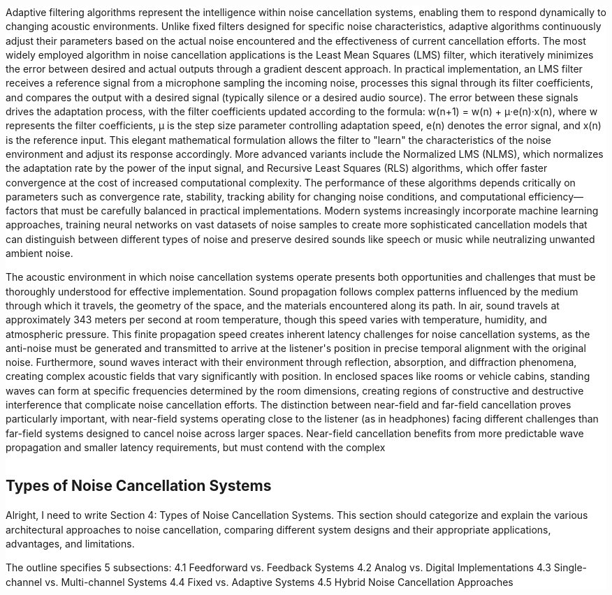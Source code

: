 Adaptive filtering algorithms represent the intelligence within noise cancellation systems, enabling them to respond dynamically to changing acoustic environments. Unlike fixed filters designed for specific noise characteristics, adaptive algorithms continuously adjust their parameters based on the actual noise encountered and the effectiveness of current cancellation efforts. The most widely employed algorithm in noise cancellation applications is the Least Mean Squares (LMS) filter, which iteratively minimizes the error between desired and actual outputs through a gradient descent approach. In practical implementation, an LMS filter receives a reference signal from a microphone sampling the incoming noise, processes this signal through its filter coefficients, and compares the output with a desired signal (typically silence or a desired audio source). The error between these signals drives the adaptation process, with the filter coefficients updated according to the formula: w(n+1) = w(n) + μ·e(n)·x(n), where w represents the filter coefficients, μ is the step size parameter controlling adaptation speed, e(n) denotes the error signal, and x(n) is the reference input. This elegant mathematical formulation allows the filter to "learn" the characteristics of the noise environment and adjust its response accordingly. More advanced variants include the Normalized LMS (NLMS), which normalizes the adaptation rate by the power of the input signal, and Recursive Least Squares (RLS) algorithms, which offer faster convergence at the cost of increased computational complexity. The performance of these algorithms depends critically on parameters such as convergence rate, stability, tracking ability for changing noise conditions, and computational efficiency—factors that must be carefully balanced in practical implementations. Modern systems increasingly incorporate machine learning approaches, training neural networks on vast datasets of noise samples to create more sophisticated cancellation models that can distinguish between different types of noise and preserve desired sounds like speech or music while neutralizing unwanted ambient noise.

The acoustic environment in which noise cancellation systems operate presents both opportunities and challenges that must be thoroughly understood for effective implementation. Sound propagation follows complex patterns influenced by the medium through which it travels, the geometry of the space, and the materials encountered along its path. In air, sound travels at approximately 343 meters per second at room temperature, though this speed varies with temperature, humidity, and atmospheric pressure. This finite propagation speed creates inherent latency challenges for noise cancellation systems, as the anti-noise must be generated and transmitted to arrive at the listener's position in precise temporal alignment with the original noise. Furthermore, sound waves interact with their environment through reflection, absorption, and diffraction phenomena, creating complex acoustic fields that vary significantly with position. In enclosed spaces like rooms or vehicle cabins, standing waves can form at specific frequencies determined by the room dimensions, creating regions of constructive and destructive interference that complicate noise cancellation efforts. The distinction between near-field and far-field cancellation proves particularly important, with near-field systems operating close to the listener (as in headphones) facing different challenges than far-field systems designed to cancel noise across larger spaces. Near-field cancellation benefits from more predictable wave propagation and smaller latency requirements, but must contend with the complex

## Types of Noise Cancellation Systems

<think>Alright, I need to write Section 4: Types of Noise Cancellation Systems. This section should categorize and explain the various architectural approaches to noise cancellation, comparing different system designs and their appropriate applications, advantages, and limitations.

The outline specifies 5 subsections:
4.1 Feedforward vs. Feedback Systems
4.2 Analog vs. Digital Implementations
4.3 Single-channel vs. Multi-channel Systems
4.4 Fixed vs. Adaptive Systems
4.5 Hybrid Noise Cancellation Approaches
